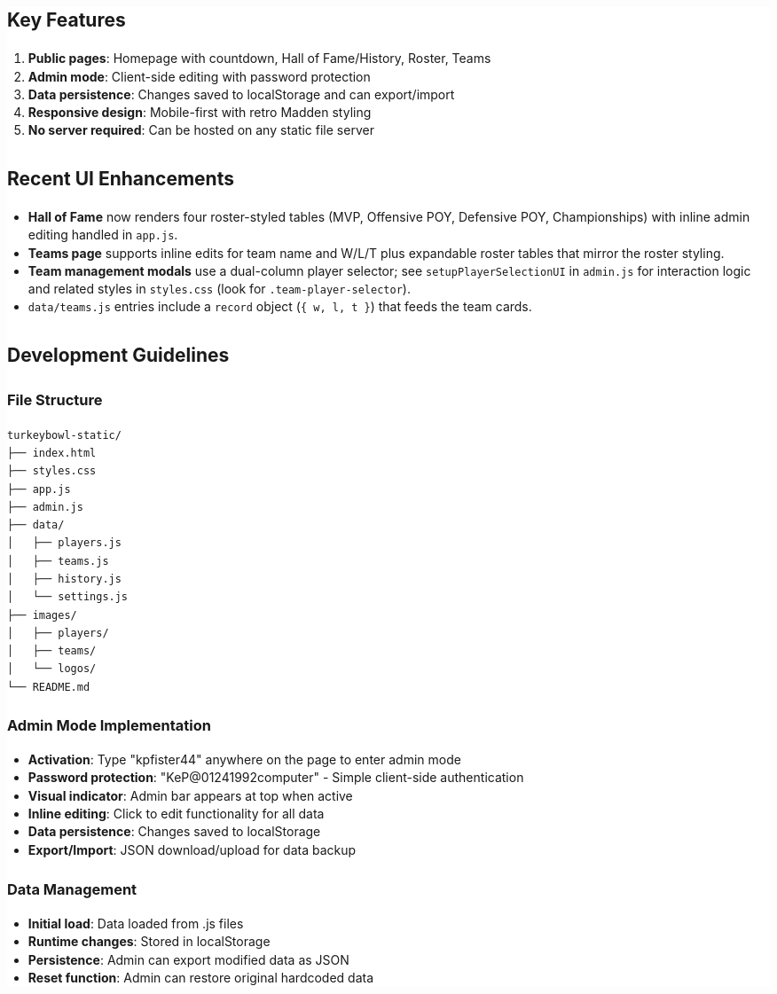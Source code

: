 ## Key Features
1. **Public pages**: Homepage with countdown, Hall of Fame/History, Roster, Teams
2. **Admin mode**: Client-side editing with password protection
3. **Data persistence**: Changes saved to localStorage and can export/import
4. **Responsive design**: Mobile-first with retro Madden styling
5. **No server required**: Can be hosted on any static file server

## Recent UI Enhancements
- **Hall of Fame** now renders four roster-styled tables (MVP, Offensive POY, Defensive POY, Championships) with inline admin editing handled in `app.js`.
- **Teams page** supports inline edits for team name and W/L/T plus expandable roster tables that mirror the roster styling.
- **Team management modals** use a dual-column player selector; see `setupPlayerSelectionUI` in `admin.js` for interaction logic and related styles in `styles.css` (look for `.team-player-selector`).
- `data/teams.js` entries include a `record` object (`{ w, l, t }`) that feeds the team cards.

## Development Guidelines

### **File Structure**
```
turkeybowl-static/
├── index.html
├── styles.css
├── app.js
├── admin.js
├── data/
│   ├── players.js
│   ├── teams.js
│   ├── history.js
│   └── settings.js
├── images/
│   ├── players/
│   ├── teams/
│   └── logos/
└── README.md
```

### **Admin Mode Implementation**
- **Activation**: Type "kpfister44" anywhere on the page to enter admin mode
- **Password protection**: "KeP@01241992computer" - Simple client-side authentication
- **Visual indicator**: Admin bar appears at top when active
- **Inline editing**: Click to edit functionality for all data
- **Data persistence**: Changes saved to localStorage
- **Export/Import**: JSON download/upload for data backup

### **Data Management**
- **Initial load**: Data loaded from .js files
- **Runtime changes**: Stored in localStorage
- **Persistence**: Admin can export modified data as JSON
- **Reset function**: Admin can restore original hardcoded data
